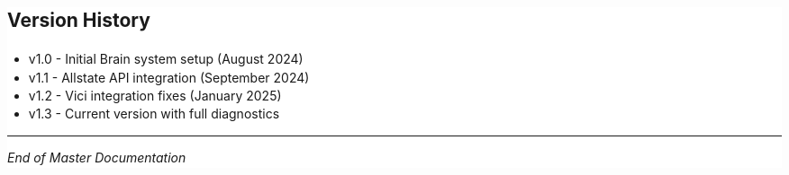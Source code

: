 
## Version History
- v1.0 - Initial Brain system setup (August 2024)
- v1.1 - Allstate API integration (September 2024)
- v1.2 - Vici integration fixes (January 2025)
- v1.3 - Current version with full diagnostics

---

*End of Master Documentation*
